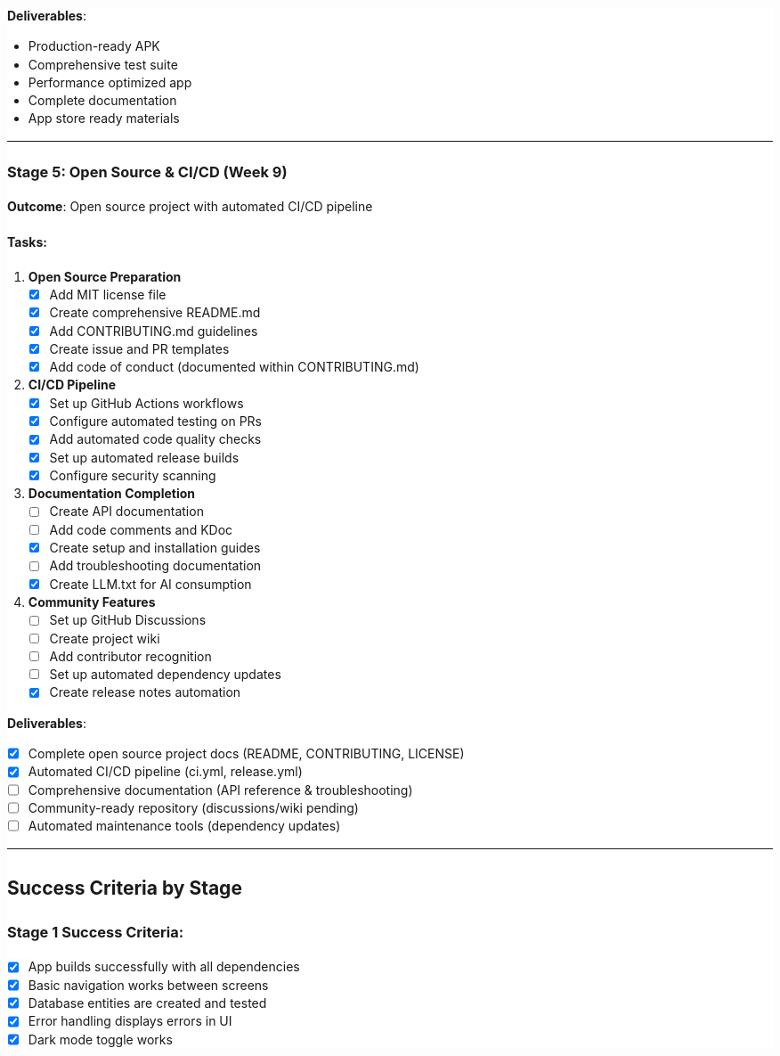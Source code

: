 **Deliverables**:
- Production-ready APK
- Comprehensive test suite
- Performance optimized app
- Complete documentation
- App store ready materials

---

### Stage 5: Open Source & CI/CD (Week 9)
**Outcome**: Open source project with automated CI/CD pipeline

#### Tasks:
1. **Open Source Preparation**
   - [x] Add MIT license file
   - [x] Create comprehensive README.md
   - [x] Add CONTRIBUTING.md guidelines
   - [x] Create issue and PR templates
   - [x] Add code of conduct (documented within CONTRIBUTING.md)

2. **CI/CD Pipeline**
   - [x] Set up GitHub Actions workflows
   - [x] Configure automated testing on PRs
   - [x] Add automated code quality checks
   - [x] Set up automated release builds
   - [x] Configure security scanning

3. **Documentation Completion**
   - [ ] Create API documentation
   - [ ] Add code comments and KDoc
   - [x] Create setup and installation guides
   - [ ] Add troubleshooting documentation
   - [x] Create LLM.txt for AI consumption

4. **Community Features**
   - [ ] Set up GitHub Discussions
   - [ ] Create project wiki
   - [ ] Add contributor recognition
   - [ ] Set up automated dependency updates
   - [x] Create release notes automation

**Deliverables**:
- [x] Complete open source project docs (README, CONTRIBUTING, LICENSE)
- [x] Automated CI/CD pipeline (ci.yml, release.yml)
- [ ] Comprehensive documentation (API reference & troubleshooting)
- [ ] Community-ready repository (discussions/wiki pending)
- [ ] Automated maintenance tools (dependency updates)

---

## Success Criteria by Stage

### Stage 1 Success Criteria:
- [x] App builds successfully with all dependencies
- [x] Basic navigation works between screens
- [x] Database entities are created and tested
- [x] Error handling displays errors in UI
- [x] Dark mode toggle works

